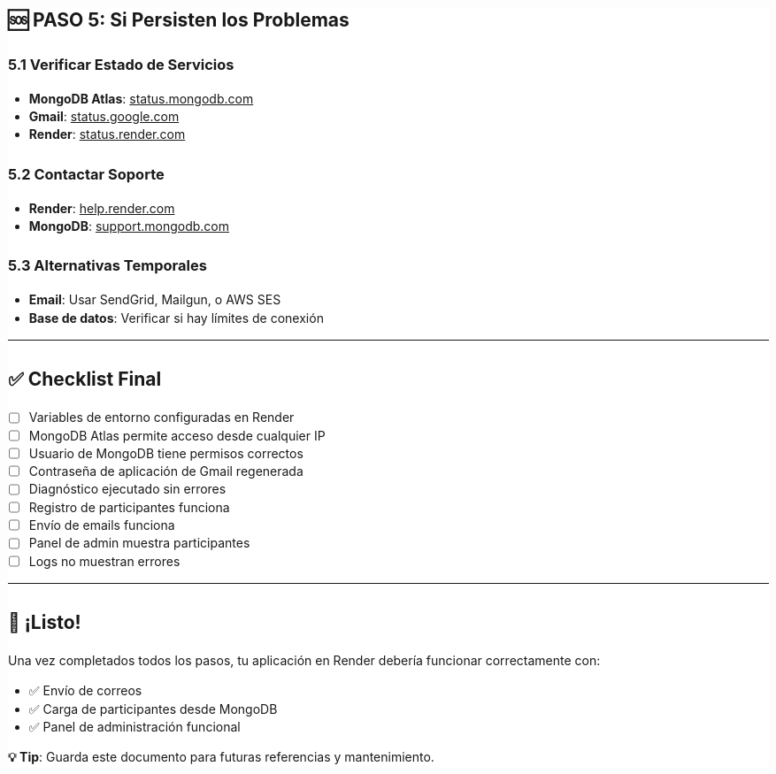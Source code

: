 
## 🆘 PASO 5: Si Persisten los Problemas

### 5.1 Verificar Estado de Servicios
- **MongoDB Atlas**: [status.mongodb.com](https://status.mongodb.com)
- **Gmail**: [status.google.com](https://status.google.com)
- **Render**: [status.render.com](https://status.render.com)

### 5.2 Contactar Soporte
- **Render**: [help.render.com](https://help.render.com)
- **MongoDB**: [support.mongodb.com](https://support.mongodb.com)

### 5.3 Alternativas Temporales
- **Email**: Usar SendGrid, Mailgun, o AWS SES
- **Base de datos**: Verificar si hay límites de conexión

---

## ✅ Checklist Final

- [ ] Variables de entorno configuradas en Render
- [ ] MongoDB Atlas permite acceso desde cualquier IP
- [ ] Usuario de MongoDB tiene permisos correctos
- [ ] Contraseña de aplicación de Gmail regenerada
- [ ] Diagnóstico ejecutado sin errores
- [ ] Registro de participantes funciona
- [ ] Envío de emails funciona
- [ ] Panel de admin muestra participantes
- [ ] Logs no muestran errores

---

## 🎉 ¡Listo!

Una vez completados todos los pasos, tu aplicación en Render debería funcionar correctamente con:
- ✅ Envío de correos
- ✅ Carga de participantes desde MongoDB
- ✅ Panel de administración funcional

**💡 Tip**: Guarda este documento para futuras referencias y mantenimiento.